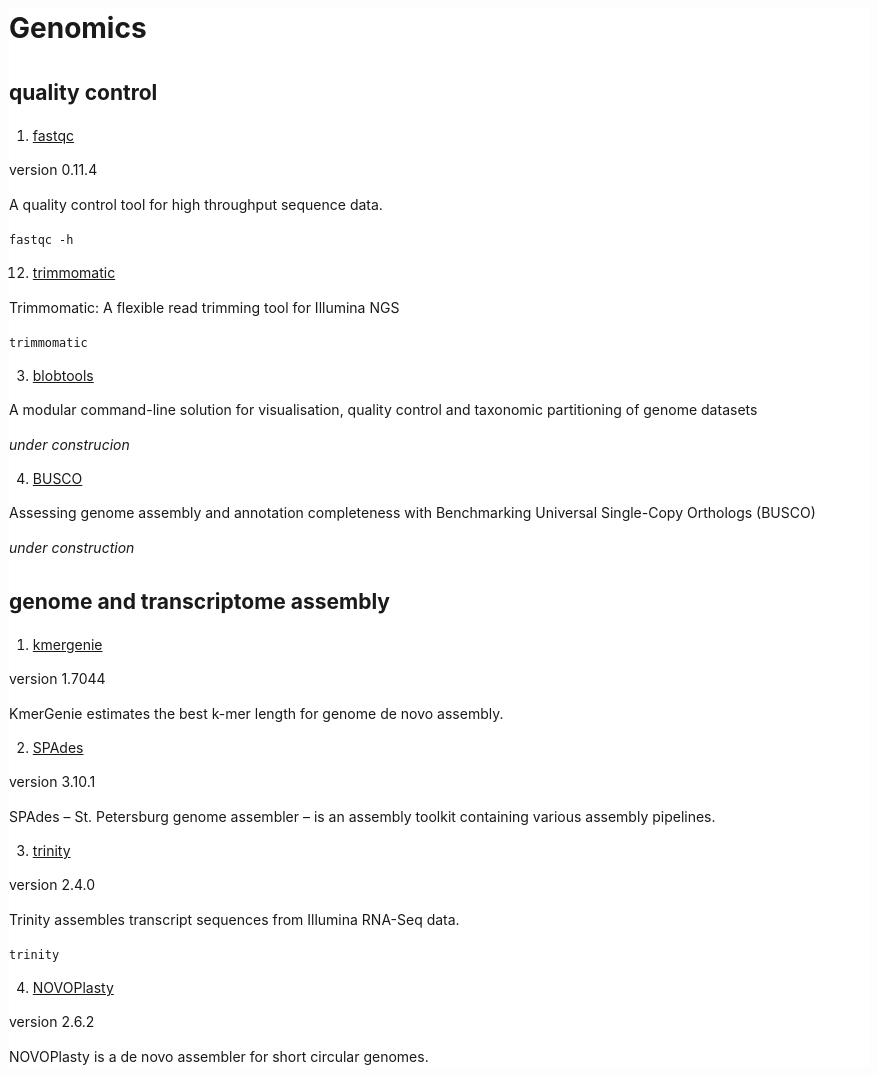# Genomics #

## quality control ##  

1. [fastqc](https://www.bioinformatics.babraham.ac.uk/projects/fastqc/)

version 0.11.4

A quality control tool for high throughput sequence data.

`fastqc -h`

12. [trimmomatic](http://www.usadellab.org/cms/?page=trimmomatic)

Trimmomatic: A flexible read trimming tool for Illumina NGS 

`trimmomatic`

3. [blobtools](https://blobtools.readme.io/docs)  

A modular command-line solution for visualisation, quality control and taxonomic partitioning of genome datasets  

*under construcion*  

4. [BUSCO](https://gitlab.com/ezlab/busco)  

Assessing genome assembly and annotation completeness with Benchmarking Universal Single-Copy Orthologs (BUSCO)

*under construction*  

## genome and transcriptome assembly ##

1. [kmergenie](http://kmergenie.bx.psu.edu)

version 1.7044

KmerGenie estimates the best k-mer length for genome de novo assembly. 

2. [SPAdes](http://spades.bioinf.spbau.ru/release3.10.1/manual.html#sec2.1)

version 3.10.1

SPAdes – St. Petersburg genome assembler – is an assembly toolkit containing various assembly pipelines. 

3. [trinity](https://github.com/trinityrnaseq/trinityrnaseq/wiki)

version 2.4.0

Trinity assembles transcript sequences from Illumina RNA-Seq data.

`trinity`  

4. [NOVOPlasty](https://github.com/ndierckx/NOVOPlasty)

version 2.6.2

NOVOPlasty is a de novo assembler for short circular genomes.
